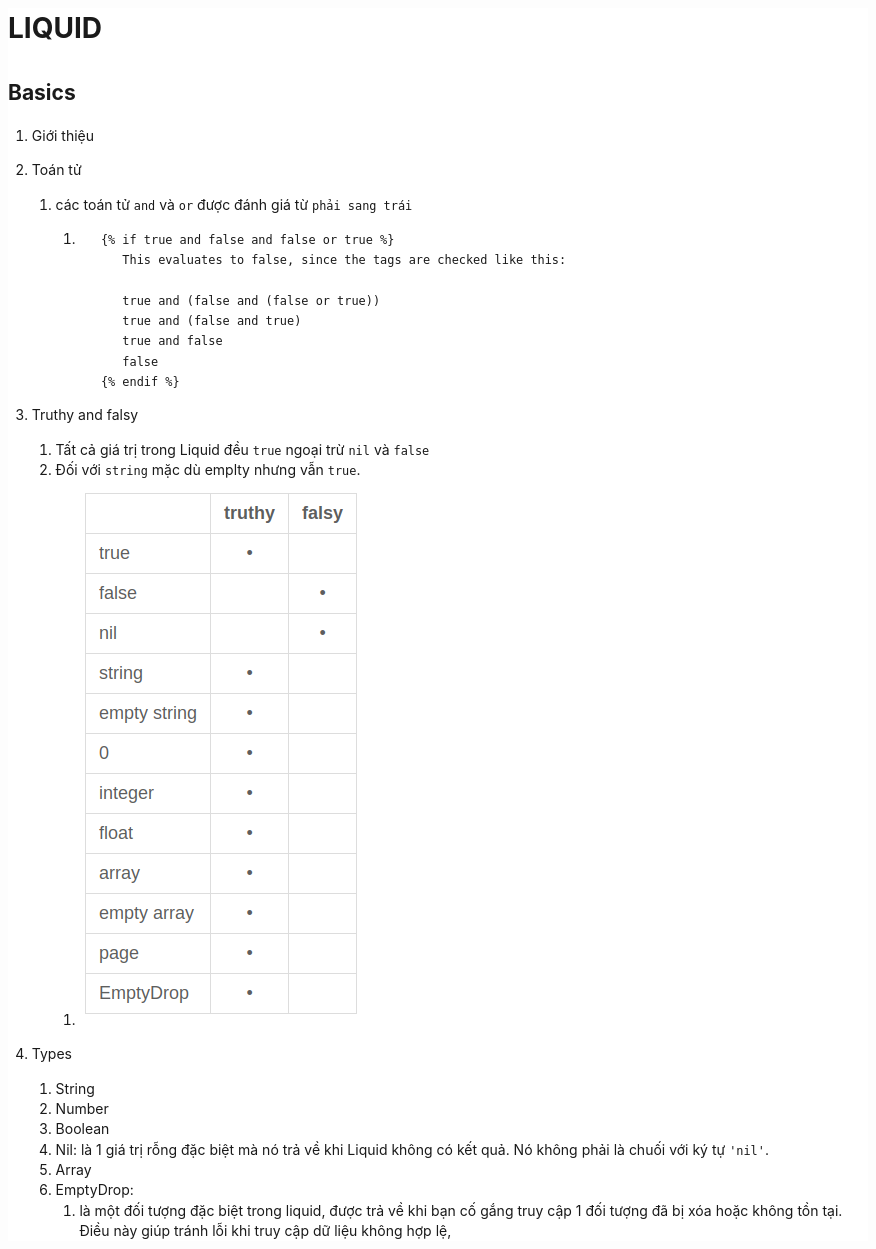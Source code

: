 # LIQUID

## Basics

1. Giới thiệu
2. Toán tử
   1. các toán tử  `and` và `or` được đánh giá từ `phải sang trái`

      1. ```liquid
            {% if true and false and false or true %}
               This evaluates to false, since the tags are checked like this:

               true and (false and (false or true))
               true and (false and true)
               true and false
               false
            {% endif %}
         
         ```

3. Truthy and falsy
   1. Tất cả giá trị trong Liquid đều `true` ngoại trừ `nil` và `false`
   2. Đối với `string` mặc dù emplty nhưng vẫn `true`.
      1. ![tóm tắt T and F](image.png)
4. Types
   1. String
   2. Number
   3. Boolean
   4. Nil: là 1 giá trị rỗng đặc biệt mà nó trả về khi Liquid không có kết quả. Nó không phải là chuối với ký tự `'nil'`.
   5. Array
   6. EmptyDrop:
      1. là một đối tượng đặc biệt trong liquid, được trả về khi bạn cố gắng truy cập 1 đối tượng đã bị xóa hoặc không tồn tại. Điều này giúp tránh lỗi khi truy cập dữ liệu không hợp lệ,
